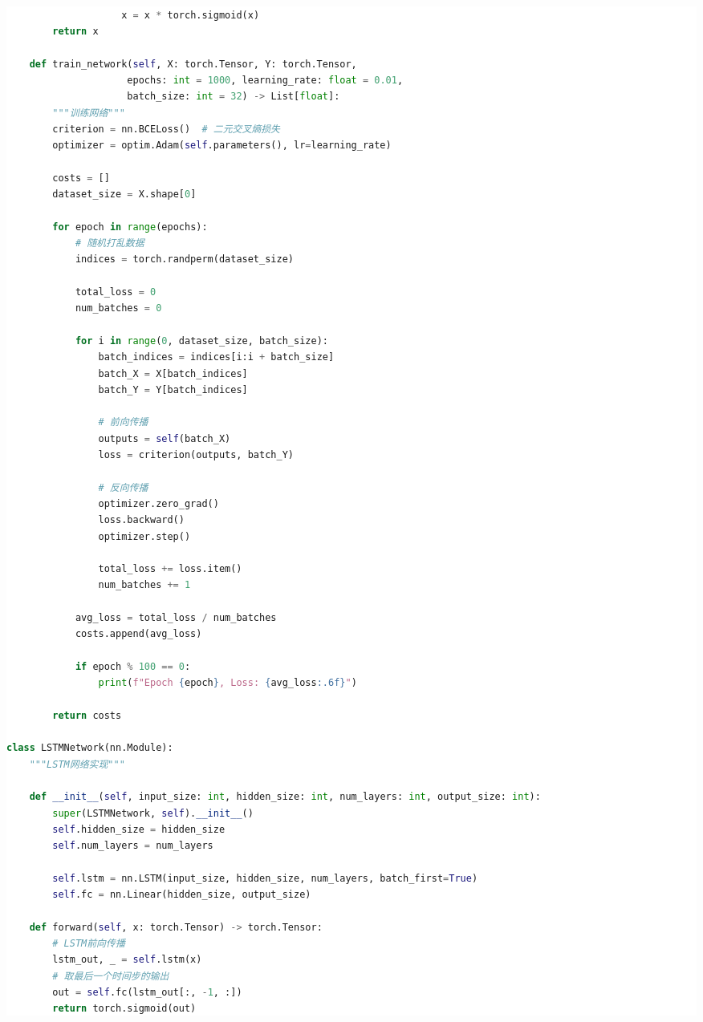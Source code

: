 ```python
                    x = x * torch.sigmoid(x)
        return x

    def train_network(self, X: torch.Tensor, Y: torch.Tensor,
                     epochs: int = 1000, learning_rate: float = 0.01,
                     batch_size: int = 32) -> List[float]:
        """训练网络"""
        criterion = nn.BCELoss()  # 二元交叉熵损失
        optimizer = optim.Adam(self.parameters(), lr=learning_rate)

        costs = []
        dataset_size = X.shape[0]

        for epoch in range(epochs):
            # 随机打乱数据
            indices = torch.randperm(dataset_size)

            total_loss = 0
            num_batches = 0

            for i in range(0, dataset_size, batch_size):
                batch_indices = indices[i:i + batch_size]
                batch_X = X[batch_indices]
                batch_Y = Y[batch_indices]

                # 前向传播
                outputs = self(batch_X)
                loss = criterion(outputs, batch_Y)

                # 反向传播
                optimizer.zero_grad()
                loss.backward()
                optimizer.step()

                total_loss += loss.item()
                num_batches += 1

            avg_loss = total_loss / num_batches
            costs.append(avg_loss)

            if epoch % 100 == 0:
                print(f"Epoch {epoch}, Loss: {avg_loss:.6f}")

        return costs

class LSTMNetwork(nn.Module):
    """LSTM网络实现"""

    def __init__(self, input_size: int, hidden_size: int, num_layers: int, output_size: int):
        super(LSTMNetwork, self).__init__()
        self.hidden_size = hidden_size
        self.num_layers = num_layers

        self.lstm = nn.LSTM(input_size, hidden_size, num_layers, batch_first=True)
        self.fc = nn.Linear(hidden_size, output_size)

    def forward(self, x: torch.Tensor) -> torch.Tensor:
        # LSTM前向传播
        lstm_out, _ = self.lstm(x)
        # 取最后一个时间步的输出
        out = self.fc(lstm_out[:, -1, :])
        return torch.sigmoid(out)

```